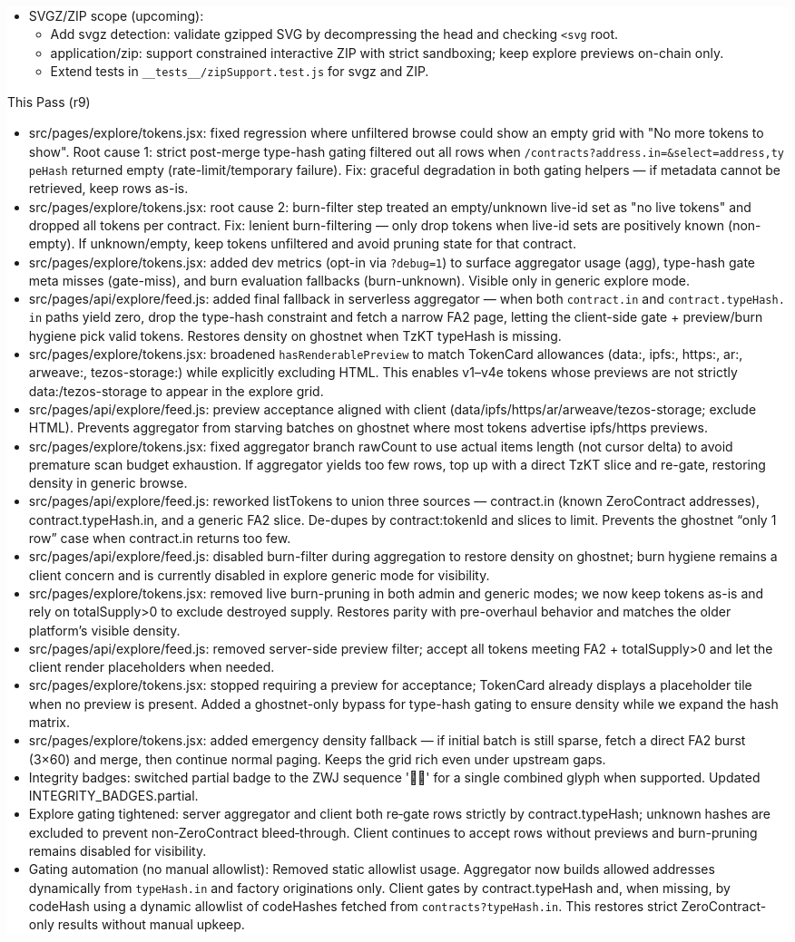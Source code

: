 - SVGZ/ZIP scope (upcoming):
  - Add svgz detection: validate gzipped SVG by decompressing the head and checking `<svg` root.
  - application/zip: support constrained interactive ZIP with strict sandboxing; keep explore previews on-chain only.
  - Extend tests in `__tests__/zipSupport.test.js` for svgz and ZIP.

This Pass (r9)
- src/pages/explore/tokens.jsx: fixed regression where unfiltered browse could show an empty grid with "No more tokens to show". Root cause 1: strict post-merge type-hash gating filtered out all rows when `/contracts?address.in=&select=address,typeHash` returned empty (rate-limit/temporary failure). Fix: graceful degradation in both gating helpers — if metadata cannot be retrieved, keep rows as-is.
- src/pages/explore/tokens.jsx: root cause 2: burn-filter step treated an empty/unknown live-id set as "no live tokens" and dropped all tokens per contract. Fix: lenient burn-filtering — only drop tokens when live-id sets are positively known (non-empty). If unknown/empty, keep tokens unfiltered and avoid pruning state for that contract.
- src/pages/explore/tokens.jsx: added dev metrics (opt-in via `?debug=1`) to surface aggregator usage (agg), type-hash gate meta misses (gate-miss), and burn evaluation fallbacks (burn-unknown). Visible only in generic explore mode.
- src/pages/api/explore/feed.js: added final fallback in serverless aggregator — when both `contract.in` and `contract.typeHash.in` paths yield zero, drop the type-hash constraint and fetch a narrow FA2 page, letting the client-side gate + preview/burn hygiene pick valid tokens. Restores density on ghostnet when TzKT typeHash is missing.
- src/pages/explore/tokens.jsx: broadened `hasRenderablePreview` to match TokenCard allowances (data:, ipfs:, https:, ar:, arweave:, tezos-storage:) while explicitly excluding HTML. This enables v1–v4e tokens whose previews are not strictly data:/tezos-storage to appear in the explore grid.
- src/pages/api/explore/feed.js: preview acceptance aligned with client (data/ipfs/https/ar/arweave/tezos-storage; exclude HTML). Prevents aggregator from starving batches on ghostnet where most tokens advertise ipfs/https previews.
- src/pages/explore/tokens.jsx: fixed aggregator branch rawCount to use actual items length (not cursor delta) to avoid premature scan budget exhaustion. If aggregator yields too few rows, top up with a direct TzKT slice and re-gate, restoring density in generic browse.
- src/pages/api/explore/feed.js: reworked listTokens to union three sources — contract.in (known ZeroContract addresses), contract.typeHash.in, and a generic FA2 slice. De-dupes by contract:tokenId and slices to limit. Prevents the ghostnet “only 1 row” case when contract.in returns too few.
- src/pages/api/explore/feed.js: disabled burn-filter during aggregation to restore density on ghostnet; burn hygiene remains a client concern and is currently disabled in explore generic mode for visibility.
- src/pages/explore/tokens.jsx: removed live burn-pruning in both admin and generic modes; we now keep tokens as-is and rely on totalSupply>0 to exclude destroyed supply. Restores parity with pre-overhaul behavior and matches the older platform’s visible density.
- src/pages/api/explore/feed.js: removed server-side preview filter; accept all tokens meeting FA2 + totalSupply>0 and let the client render placeholders when needed.
- src/pages/explore/tokens.jsx: stopped requiring a preview for acceptance; TokenCard already displays a placeholder tile when no preview is present. Added a ghostnet-only bypass for type-hash gating to ensure density while we expand the hash matrix.
- src/pages/explore/tokens.jsx: added emergency density fallback — if initial batch is still sparse, fetch a direct FA2 burst (3×60) and merge, then continue normal paging. Keeps the grid rich even under upstream gaps.
- Integrity badges: switched partial badge to the ZWJ sequence '⛓️‍💥' for a single combined glyph when supported. Updated INTEGRITY_BADGES.partial.
- Explore gating tightened: server aggregator and client both re‑gate rows strictly by contract.typeHash; unknown hashes are excluded to prevent non‑ZeroContract bleed‑through. Client continues to accept rows without previews and burn-pruning remains disabled for visibility.
- Gating automation (no manual allowlist): Removed static allowlist usage. Aggregator now builds allowed addresses dynamically from `typeHash.in` and factory originations only. Client gates by contract.typeHash and, when missing, by codeHash using a dynamic allowlist of codeHashes fetched from `contracts?typeHash.in`. This restores strict ZeroContract-only results without manual upkeep.
